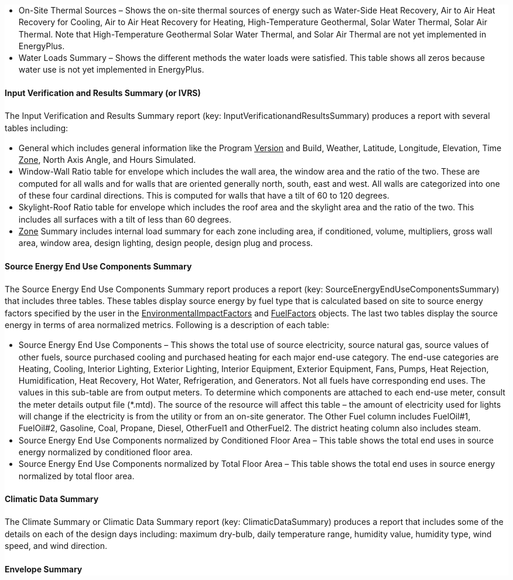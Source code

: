 - On-Site Thermal Sources – Shows the on-site thermal sources of energy such as Water-Side Heat Recovery, Air to Air Heat Recovery for Cooling, Air to Air Heat Recovery for Heating, High-Temperature Geothermal, Solar Water Thermal, Solar Air Thermal. Note that High-Temperature Geothermal Solar Water Thermal, and Solar Air Thermal are not yet implemented in EnergyPlus.
- Water Loads Summary – Shows the different methods the water loads were satisfied. This table shows all zeros because water use is not yet implemented in EnergyPlus.

#### Input Verification and Results Summary (or IVRS)

The Input Verification and Results Summary report (key: InputVerificationandResultsSummary) produces a report with several tables including:

- General which includes general information like the Program [Version](#version) and Build, Weather, Latitude, Longitude, Elevation, Time [Zone](#zone), North Axis Angle, and Hours Simulated.
- Window-Wall Ratio table for envelope which includes the wall area, the window area and the ratio of the two. These are computed for all walls and for walls that are oriented generally north, south, east and west. All walls are categorized into one of these four cardinal directions. This is computed for walls that have a tilt of 60 to 120 degrees.
- Skylight-Roof Ratio table for envelope which includes the roof area and the skylight area and the ratio of the two. This includes all surfaces with a tilt of less than 60 degrees.
- [Zone](#zone) Summary includes internal load summary for each zone including area, if conditioned, volume, multipliers, gross wall area, window area, design lighting, design people, design plug and process.

#### Source Energy End Use Components Summary

The Source Energy End Use Components Summary report produces a report (key: SourceEnergyEndUseComponentsSummary) that includes three tables. These tables display source energy by fuel type that is calculated based on site to source energy factors specified by the user in the [EnvironmentalImpactFactors](#environmentalimpactfactors) and [FuelFactors](#fuelfactors) objects. The last two tables display the source energy in terms of area normalized metrics. Following is a description of each table:

- Source Energy End Use Components – This shows the total use of source electricity, source natural gas, source values of other fuels, source purchased cooling   and purchased heating for each major end-use category. The end-use categories are Heating, Cooling, Interior Lighting, Exterior Lighting, Interior Equipment, Exterior Equipment, Fans, Pumps, Heat Rejection, Humidification, Heat Recovery, Hot Water, Refrigeration, and Generators. Not all fuels have corresponding end uses. The values in this sub-table are from output meters. To determine which components are attached to each end-use meter, consult the meter details output file (\*.mtd). The source of the resource will affect this table – the amount of electricity used for lights will change if the electricity is from the utility or from an on-site generator. The Other Fuel column includes FuelOil#1, FuelOil#2, Gasoline, Coal, Propane, Diesel, OtherFuel1 and OtherFuel2. The district heating column also  includes steam.
- Source Energy End Use Components normalized by Conditioned Floor Area – This table shows the total end uses in source energy normalized by conditioned floor area.
- Source Energy End Use Components normalized by Total Floor Area – This table shows the total end uses in source energy normalized by total floor area.  

#### Climatic Data Summary

The Climate Summary or Climatic Data Summary report (key: ClimaticDataSummary) produces a report that includes some of the details on each of the design days including: maximum dry-bulb, daily temperature range, humidity value, humidity type, wind speed, and wind direction.

#### Envelope Summary
